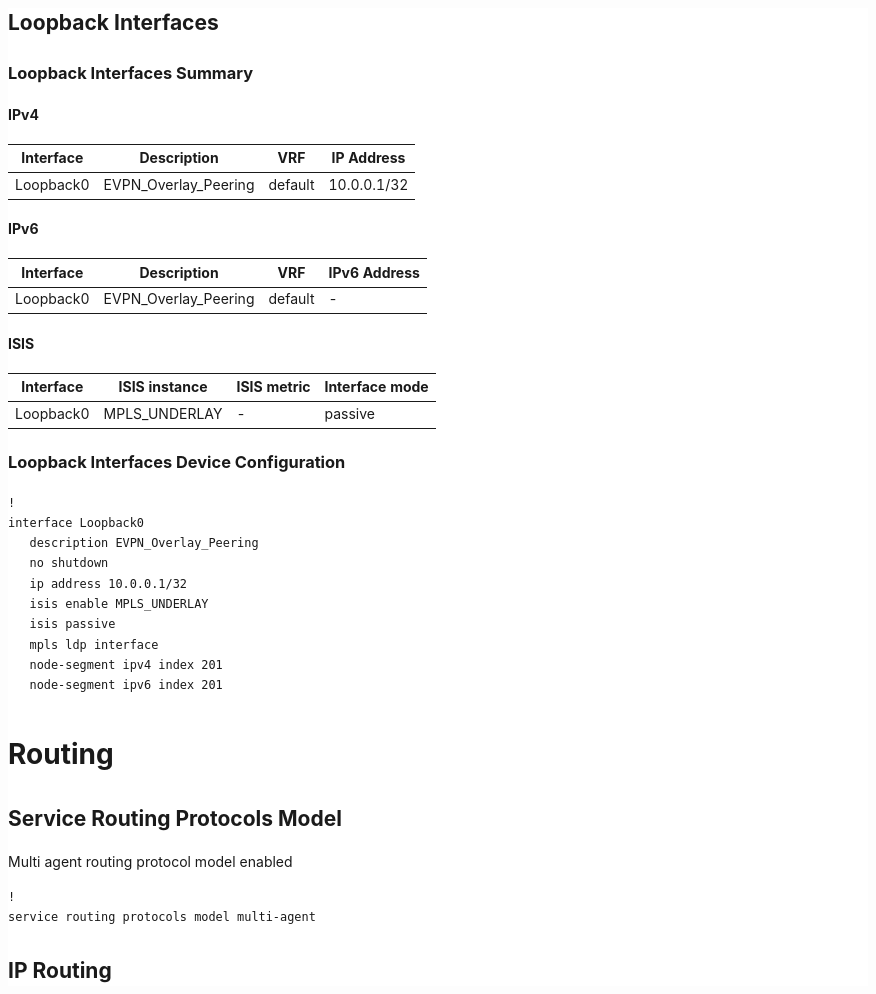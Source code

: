 ## Loopback Interfaces

### Loopback Interfaces Summary

#### IPv4

| Interface | Description | VRF | IP Address |
| --------- | ----------- | --- | ---------- |
| Loopback0 | EVPN_Overlay_Peering | default | 10.0.0.1/32 |

#### IPv6

| Interface | Description | VRF | IPv6 Address |
| --------- | ----------- | --- | ------------ |
| Loopback0 | EVPN_Overlay_Peering | default | - |

#### ISIS

| Interface | ISIS instance | ISIS metric | Interface mode |
| -------- | -------- | -------- | -------- |
| Loopback0 | MPLS_UNDERLAY |  - |  passive |

### Loopback Interfaces Device Configuration

```eos
!
interface Loopback0
   description EVPN_Overlay_Peering
   no shutdown
   ip address 10.0.0.1/32
   isis enable MPLS_UNDERLAY
   isis passive
   mpls ldp interface
   node-segment ipv4 index 201
   node-segment ipv6 index 201
```

# Routing
## Service Routing Protocols Model

Multi agent routing protocol model enabled

```eos
!
service routing protocols model multi-agent
```

## IP Routing
